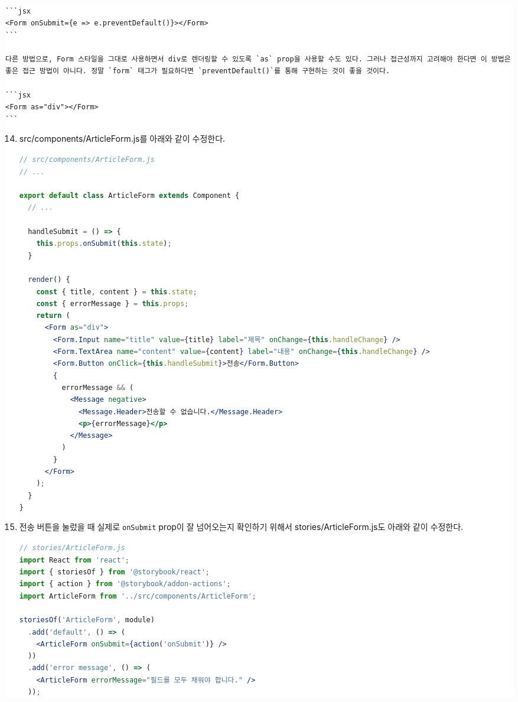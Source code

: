     ```jsx
    <Form onSubmit={e => e.preventDefault()}></Form>
    ```

    다른 방법으로, Form 스타일을 그대로 사용하면서 div로 렌더링할 수 있도록 `as` prop을 사용할 수도 있다. 그러나 접근성까지 고려해야 한다면 이 방법은 좋은 접근 방법이 아니다. 정말 `form` 태그가 필요하다면 `preventDefault()`를 통해 구현하는 것이 좋을 것이다.

    ```jsx
    <Form as="div"></Form>
    ```

14. src/components/ArticleForm.js를 아래와 같이 수정한다.

    ```jsx
    // src/components/ArticleForm.js
    // ...

    export default class ArticleForm extends Component {
      // ...

      handleSubmit = () => {
        this.props.onSubmit(this.state);
      }

      render() {
        const { title, content } = this.state;
        const { errorMessage } = this.props;
        return (
          <Form as="div">
            <Form.Input name="title" value={title} label="제목" onChange={this.handleChange} />
            <Form.TextArea name="content" value={content} label="내용" onChange={this.handleChange} />
            <Form.Button onClick={this.handleSubmit}>전송</Form.Button>
            {
              errorMessage && (
                <Message negative>
                  <Message.Header>전송할 수 없습니다.</Message.Header>
                  <p>{errorMessage}</p>
                </Message>
              )
            }
          </Form>
        );
      }
    }
    ```

15. 전송 버튼을 눌렀을 때 실제로 `onSubmit` prop이 잘 넘어오는지 확인하기 위해서 stories/ArticleForm.js도 아래와 같이 수정한다.

    ```jsx
    // stories/ArticleForm.js
    import React from 'react';
    import { storiesOf } from '@storybook/react';
    import { action } from '@storybook/addon-actions';
    import ArticleForm from '../src/components/ArticleForm';

    storiesOf('ArticleForm', module)
      .add('default', () => (
        <ArticleForm onSubmit={action('onSubmit')} />
      ))
      .add('error message', () => (
        <ArticleForm errorMessage="필드를 모두 채워야 합니다." />
      ));
    ```

